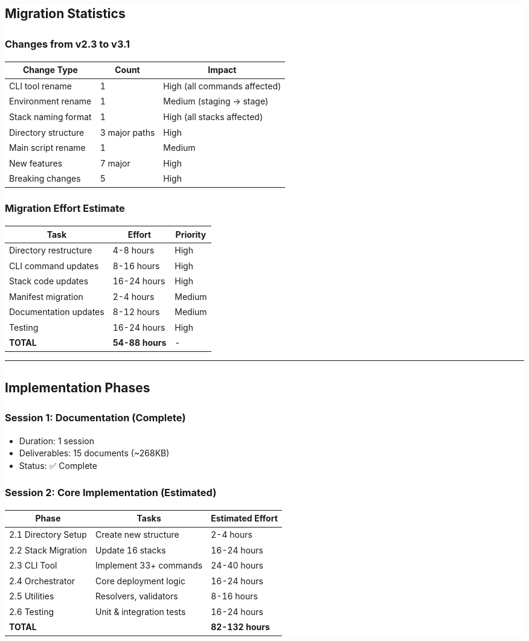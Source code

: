 
## Migration Statistics

### Changes from v2.3 to v3.1

| Change Type | Count | Impact |
|-------------|-------|--------|
| CLI tool rename | 1 | High (all commands affected) |
| Environment rename | 1 | Medium (staging → stage) |
| Stack naming format | 1 | High (all stacks affected) |
| Directory structure | 3 major paths | High |
| Main script rename | 1 | Medium |
| New features | 7 major | High |
| Breaking changes | 5 | High |

### Migration Effort Estimate

| Task | Effort | Priority |
|------|--------|----------|
| Directory restructure | 4-8 hours | High |
| CLI command updates | 8-16 hours | High |
| Stack code updates | 16-24 hours | High |
| Manifest migration | 2-4 hours | Medium |
| Documentation updates | 8-12 hours | Medium |
| Testing | 16-24 hours | High |
| **TOTAL** | **54-88 hours** | - |

---

## Implementation Phases

### Session 1: Documentation (Complete)

- Duration: 1 session
- Deliverables: 15 documents (~268KB)
- Status: ✅ Complete

### Session 2: Core Implementation (Estimated)

| Phase | Tasks | Estimated Effort |
|-------|-------|------------------|
| 2.1 Directory Setup | Create new structure | 2-4 hours |
| 2.2 Stack Migration | Update 16 stacks | 16-24 hours |
| 2.3 CLI Tool | Implement 33+ commands | 24-40 hours |
| 2.4 Orchestrator | Core deployment logic | 16-24 hours |
| 2.5 Utilities | Resolvers, validators | 8-16 hours |
| 2.6 Testing | Unit & integration tests | 16-24 hours |
| **TOTAL** | | **82-132 hours** |
